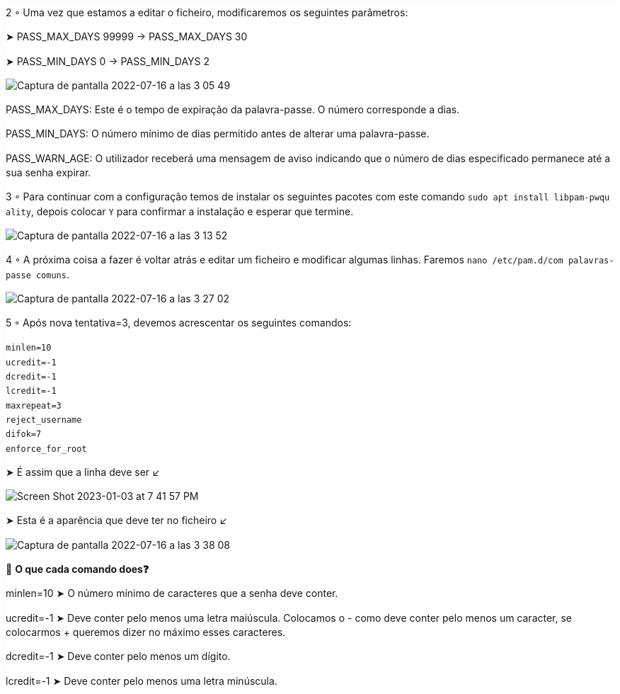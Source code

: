 2 ◦ Uma vez que estamos a editar o ficheiro, modificaremos os seguintes parâmetros:

➤ PASS_MAX_DAYS 99999 -> PASS_MAX_DAYS 30

➤ PASS_MIN_DAYS 0 -> PASS_MIN_DAYS 2


<img width="802" alt="Captura de pantalla 2022-07-16 a las 3 05 49" src="https://user-images.githubusercontent.com/66915274/179328449-32a40f67-a18d-4f29-993b-94d013cd7670.png">

PASS_MAX_DAYS: Este é o tempo de expiração da palavra-passe. O número corresponde a dias.

PASS_MIN_DAYS: O número mínimo de dias permitido antes de alterar uma palavra-passe.

PASS_WARN_AGE: O utilizador receberá uma mensagem de aviso indicando que o número de dias especificado permanece até a sua senha expirar.

3 ◦ Para continuar com a configuração temos de instalar os seguintes pacotes com este comando ```sudo apt install libpam-pwquality```, depois colocar ```Y``` para confirmar a instalação e esperar que termine. 

<img width="770" alt="Captura de pantalla 2022-07-16 a las 3 13 52" src="https://user-images.githubusercontent.com/66915274/179328708-c5054703-bdb0-4cca-82a8-6ab25ce42b40.png">

4 ◦ A próxima coisa a fazer é voltar atrás e editar um ficheiro e modificar algumas linhas. Faremos ```nano /etc/pam.d/com palavras-passe comuns```. 

<img width="500" alt="Captura de pantalla 2022-07-16 a las 3 27 02" src="https://user-images.githubusercontent.com/66915274/179329260-0e18bd27-a522-4c7c-86bf-21823eee0f8b.png">

5 ◦ Após nova tentativa=3, devemos acrescentar os seguintes comandos:

```
minlen=10
ucredit=-1
dcredit=-1
lcredit=-1
maxrepeat=3
reject_username
difok=7
enforce_for_root
```
➤ É assim que a linha deve ser ↙️

<img width="1047" alt="Screen Shot 2023-01-03 at 7 41 57 PM" src="https://user-images.githubusercontent.com/66915274/210420896-8274b75b-86e4-4fba-9a14-ca838b61c2e6.png">

➤ Esta é a aparência que deve ter no ficheiro ↙️

<img width="800" alt="Captura de pantalla 2022-07-16 a las 3 38 08" src="https://user-images.githubusercontent.com/66915274/179329787-1b718843-9272-43e4-8d92-8d83933cc938.png">

🤔 <b>O que cada comando does❓</b>

minlen=10 ➤ O número mínimo de caracteres que a senha deve conter.

ucredit=-1 ➤ Deve conter pelo menos uma letra maiúscula. Colocamos o - como deve conter pelo menos um caracter, se colocarmos + queremos dizer no máximo esses caracteres.

dcredit=-1 ➤ Deve conter pelo menos um dígito.

lcredit=-1 ➤ Deve conter pelo menos uma letra minúscula.
